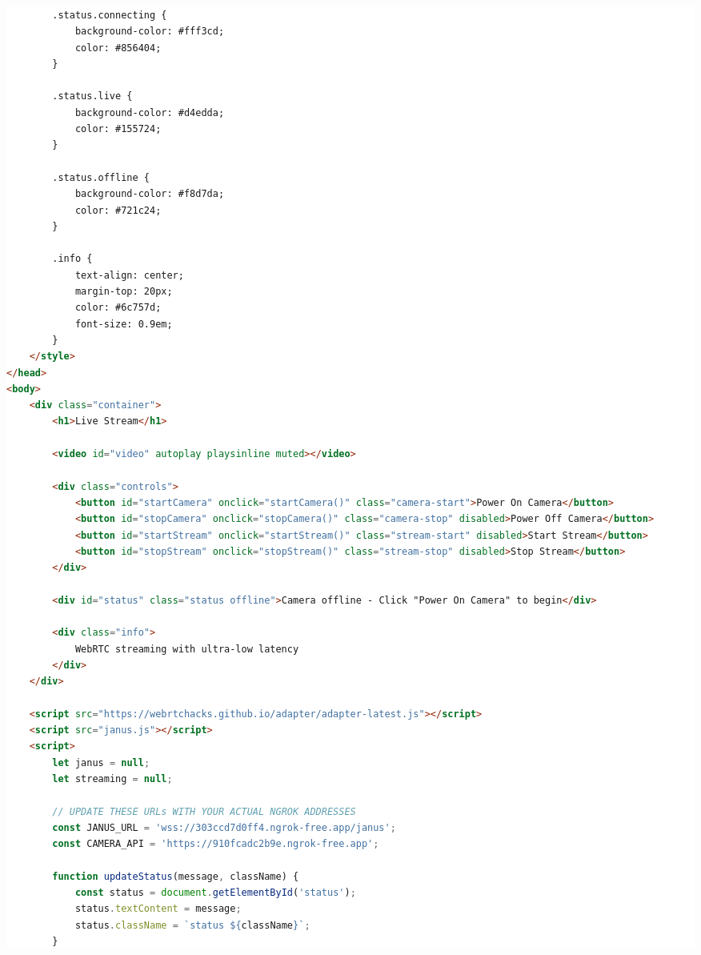 ```html
        .status.connecting {
            background-color: #fff3cd;
            color: #856404;
        }

        .status.live {
            background-color: #d4edda;
            color: #155724;
        }

        .status.offline {
            background-color: #f8d7da;
            color: #721c24;
        }

        .info {
            text-align: center;
            margin-top: 20px;
            color: #6c757d;
            font-size: 0.9em;
        }
    </style>
</head>
<body>
    <div class="container">
        <h1>Live Stream</h1>
        
        <video id="video" autoplay playsinline muted></video>
        
        <div class="controls">
            <button id="startCamera" onclick="startCamera()" class="camera-start">Power On Camera</button>
            <button id="stopCamera" onclick="stopCamera()" class="camera-stop" disabled>Power Off Camera</button>
            <button id="startStream" onclick="startStream()" class="stream-start" disabled>Start Stream</button>
            <button id="stopStream" onclick="stopStream()" class="stream-stop" disabled>Stop Stream</button>
        </div>
        
        <div id="status" class="status offline">Camera offline - Click "Power On Camera" to begin</div>
        
        <div class="info">
            WebRTC streaming with ultra-low latency
        </div>
    </div>

    <script src="https://webrtchacks.github.io/adapter/adapter-latest.js"></script>
    <script src="janus.js"></script>
    <script>
        let janus = null;
        let streaming = null;
        
        // UPDATE THESE URLs WITH YOUR ACTUAL NGROK ADDRESSES
        const JANUS_URL = 'wss://303ccd7d0ff4.ngrok-free.app/janus';
        const CAMERA_API = 'https://910fcadc2b9e.ngrok-free.app';
        
        function updateStatus(message, className) {
            const status = document.getElementById('status');
            status.textContent = message;
            status.className = `status ${className}`;
        }
```